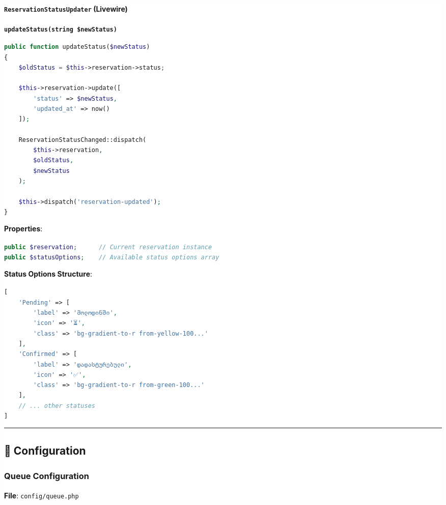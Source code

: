 #### `ReservationStatusUpdater` (Livewire)

**`updateStatus(string $newStatus)`**
```php
public function updateStatus($newStatus)
{
    $oldStatus = $this->reservation->status;
    
    $this->reservation->update([
        'status' => $newStatus,
        'updated_at' => now()
    ]);
    
    ReservationStatusChanged::dispatch(
        $this->reservation, 
        $oldStatus, 
        $newStatus
    );
    
    $this->dispatch('reservation-updated');
}
```

**Properties**:
```php
public $reservation;      // Current reservation instance
public $statusOptions;    // Available status options array
```

**Status Options Structure**:
```php
[
    'Pending' => [
        'label' => 'მოლოდინში',
        'icon' => '⏳',
        'class' => 'bg-gradient-to-r from-yellow-100...'
    ],
    'Confirmed' => [
        'label' => 'დადასტურებული',
        'icon' => '✅',
        'class' => 'bg-gradient-to-r from-green-100...'
    ],
    // ... other statuses
]
```

---

## 🔧 Configuration

### Queue Configuration
**File**: `config/queue.php`
